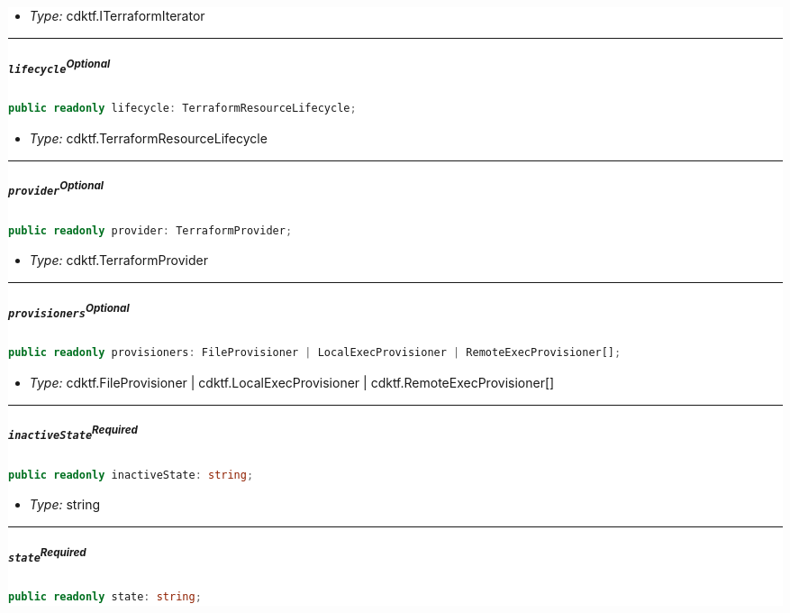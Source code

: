 - *Type:* cdktf.ITerraformIterator

---

##### `lifecycle`<sup>Optional</sup> <a name="lifecycle" id="rhizo-co-terraform-provider-oci.identityNetworkSource.IdentityNetworkSource.property.lifecycle"></a>

```typescript
public readonly lifecycle: TerraformResourceLifecycle;
```

- *Type:* cdktf.TerraformResourceLifecycle

---

##### `provider`<sup>Optional</sup> <a name="provider" id="rhizo-co-terraform-provider-oci.identityNetworkSource.IdentityNetworkSource.property.provider"></a>

```typescript
public readonly provider: TerraformProvider;
```

- *Type:* cdktf.TerraformProvider

---

##### `provisioners`<sup>Optional</sup> <a name="provisioners" id="rhizo-co-terraform-provider-oci.identityNetworkSource.IdentityNetworkSource.property.provisioners"></a>

```typescript
public readonly provisioners: FileProvisioner | LocalExecProvisioner | RemoteExecProvisioner[];
```

- *Type:* cdktf.FileProvisioner | cdktf.LocalExecProvisioner | cdktf.RemoteExecProvisioner[]

---

##### `inactiveState`<sup>Required</sup> <a name="inactiveState" id="rhizo-co-terraform-provider-oci.identityNetworkSource.IdentityNetworkSource.property.inactiveState"></a>

```typescript
public readonly inactiveState: string;
```

- *Type:* string

---

##### `state`<sup>Required</sup> <a name="state" id="rhizo-co-terraform-provider-oci.identityNetworkSource.IdentityNetworkSource.property.state"></a>

```typescript
public readonly state: string;
```
